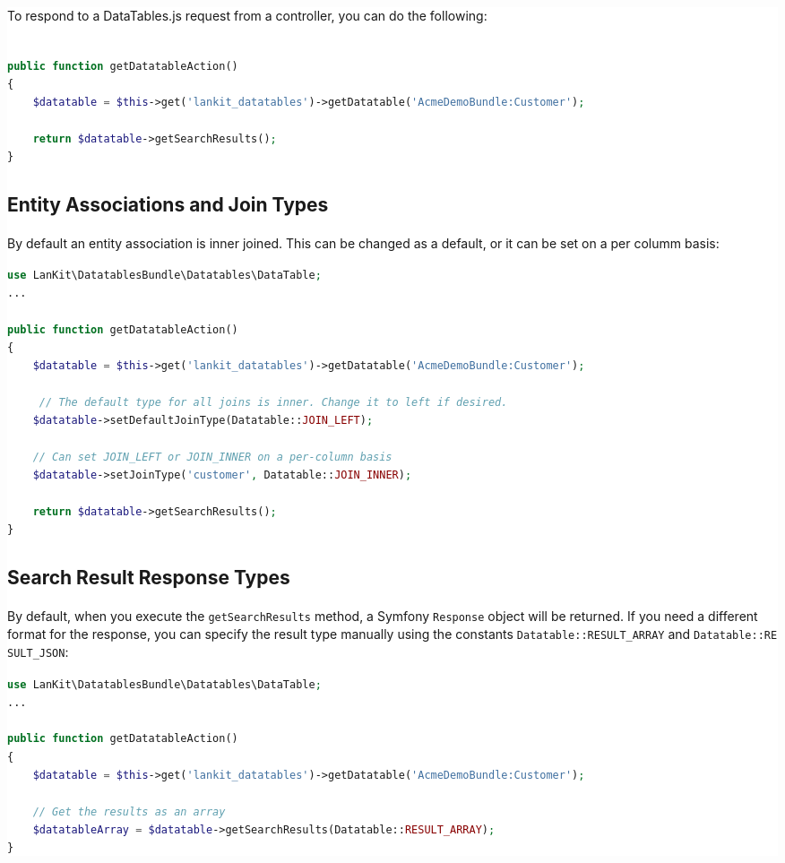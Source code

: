 To respond to a DataTables.js request from a controller, you can do the following:

``` php

public function getDatatableAction()
{
    $datatable = $this->get('lankit_datatables')->getDatatable('AcmeDemoBundle:Customer');

    return $datatable->getSearchResults();
}
```

## Entity Associations and Join Types

By default an entity association is inner joined. This can be changed as a default, or it
can be set on a per columm basis:

``` php
use LanKit\DatatablesBundle\Datatables\DataTable;
...

public function getDatatableAction()
{
    $datatable = $this->get('lankit_datatables')->getDatatable('AcmeDemoBundle:Customer');

     // The default type for all joins is inner. Change it to left if desired.
    $datatable->setDefaultJoinType(Datatable::JOIN_LEFT);

    // Can set JOIN_LEFT or JOIN_INNER on a per-column basis
    $datatable->setJoinType('customer', Datatable::JOIN_INNER);

    return $datatable->getSearchResults();
}
```

## Search Result Response Types

By default, when you execute the `getSearchResults` method, a Symfony `Response` object will be returned.
If you need a different format for the response, you can specify the result type manually using the
constants `Datatable::RESULT_ARRAY` and `Datatable::RESULT_JSON`:

``` php
use LanKit\DatatablesBundle\Datatables\DataTable;
...

public function getDatatableAction()
{
    $datatable = $this->get('lankit_datatables')->getDatatable('AcmeDemoBundle:Customer');

    // Get the results as an array
    $datatableArray = $datatable->getSearchResults(Datatable::RESULT_ARRAY);
}
```
